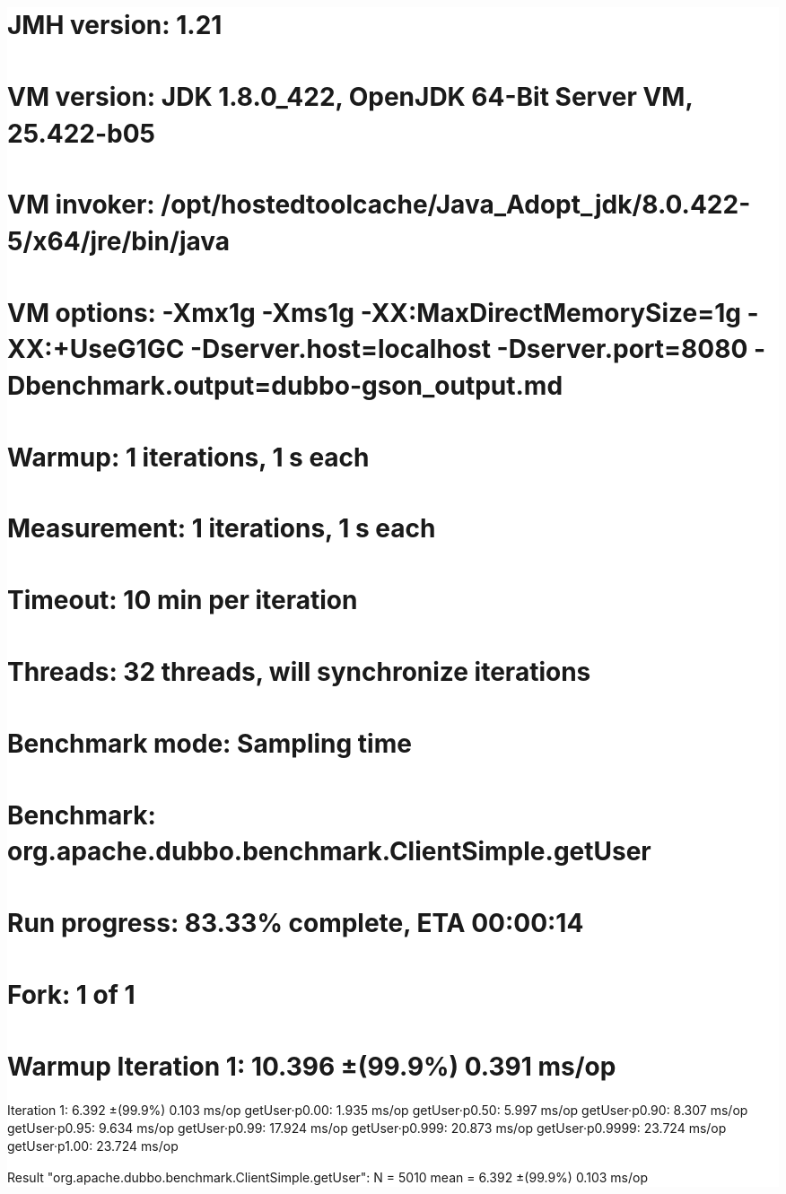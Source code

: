 # JMH version: 1.21
# VM version: JDK 1.8.0_422, OpenJDK 64-Bit Server VM, 25.422-b05
# VM invoker: /opt/hostedtoolcache/Java_Adopt_jdk/8.0.422-5/x64/jre/bin/java
# VM options: -Xmx1g -Xms1g -XX:MaxDirectMemorySize=1g -XX:+UseG1GC -Dserver.host=localhost -Dserver.port=8080 -Dbenchmark.output=dubbo-gson_output.md
# Warmup: 1 iterations, 1 s each
# Measurement: 1 iterations, 1 s each
# Timeout: 10 min per iteration
# Threads: 32 threads, will synchronize iterations
# Benchmark mode: Sampling time
# Benchmark: org.apache.dubbo.benchmark.ClientSimple.getUser

# Run progress: 83.33% complete, ETA 00:00:14
# Fork: 1 of 1
# Warmup Iteration   1: 10.396 ±(99.9%) 0.391 ms/op
Iteration   1: 6.392 ±(99.9%) 0.103 ms/op
                 getUser·p0.00:   1.935 ms/op
                 getUser·p0.50:   5.997 ms/op
                 getUser·p0.90:   8.307 ms/op
                 getUser·p0.95:   9.634 ms/op
                 getUser·p0.99:   17.924 ms/op
                 getUser·p0.999:  20.873 ms/op
                 getUser·p0.9999: 23.724 ms/op
                 getUser·p1.00:   23.724 ms/op



Result "org.apache.dubbo.benchmark.ClientSimple.getUser":
  N = 5010
  mean =      6.392 ±(99.9%) 0.103 ms/op
